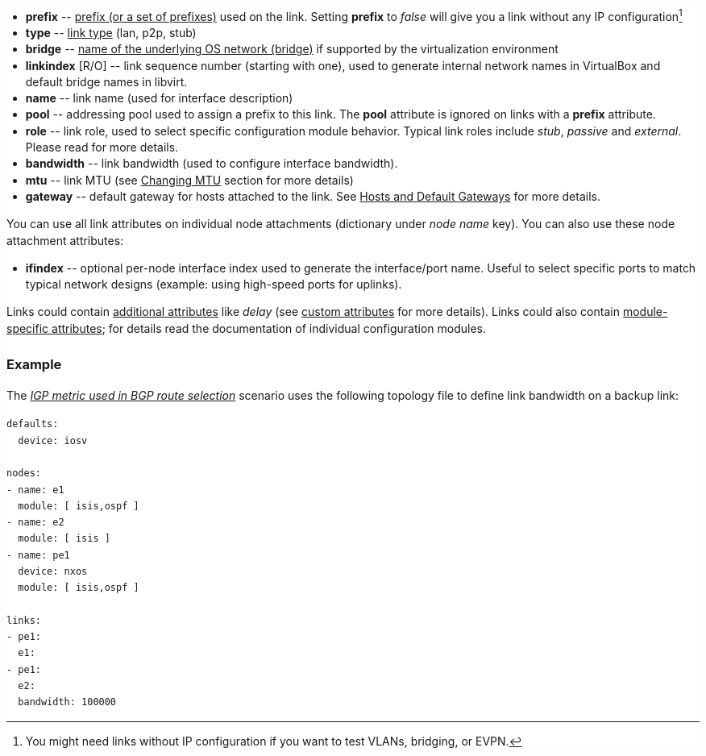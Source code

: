 * **prefix** -- [prefix (or a set of prefixes)](#static-link-addressing) used on the link. Setting **prefix** to *false* will give you a link without any IP configuration[^NOIP]
* **type** -- [link type](#link-types) (lan, p2p, stub)
* **bridge** -- [name of the underlying OS network (bridge)](#bridge-names) if supported by the virtualization environment
* **linkindex** [R/O] -- link sequence number (starting with one), used to generate internal network names in VirtualBox and default bridge names in libvirt.
* **name** -- link name (used for interface description)
* **pool** -- addressing pool used to assign a prefix to this link. The **pool** attribute is ignored on links with a **prefix** attribute.
* **role** -- link role, used to select specific configuration module behavior. Typical link roles include *stub*, *passive* and *external*. Please read [](module/routing.md) for more details.
* **bandwidth** -- link bandwidth (used to configure interface bandwidth).
* **mtu** -- link MTU (see [Changing MTU](#changing-mtu) section for more details)
* **gateway** -- default gateway for hosts attached to the link. See [Hosts and Default Gateways](#hosts-and-default-gateways) for more details.

You can use all link attributes on individual node attachments (dictionary under *node name* key). You can also use these node attachment attributes:

* **ifindex** -- optional per-node interface index used to generate the interface/port name. Useful to select specific ports to match typical network designs (example: using high-speed ports for uplinks).

[^NOIP]: You might need links without IP configuration if you want to test VLANs, bridging, or EVPN.

Links could contain [additional attributes](#custom-attributes-in-link-and-interface-data) like *delay* (see [custom attributes](extend-attributes.md) for more details). Links could also contain [module-specific attributes](modules.md#module-specific-node-and-link-attributes); for details read the documentation of individual configuration modules.

### Example

The *[IGP metric used in BGP route selection](https://github.com/ipspace/netlab-examples/tree/master/BGP/IGP-metric)* scenario uses the following topology file to define link bandwidth on a backup link:

```
defaults:
  device: iosv

nodes:
- name: e1
  module: [ isis,ospf ]
- name: e2
  module: [ isis ]
- name: pe1
  device: nxos
  module: [ isis,ospf ]

links:
- pe1:
  e1:
- pe1:
  e2:
  bandwidth: 100000
```


[^smm]: Not recommended for obvious reasons, but you could do it.
[^HOST]: Host devices are identified by **role: host** node attribute. **linux** is the only built-in host device available at the moment.
[^NOPASS]: To turn a link with hosts attached into a transit link, set link **role** to **lan** (or any other role).